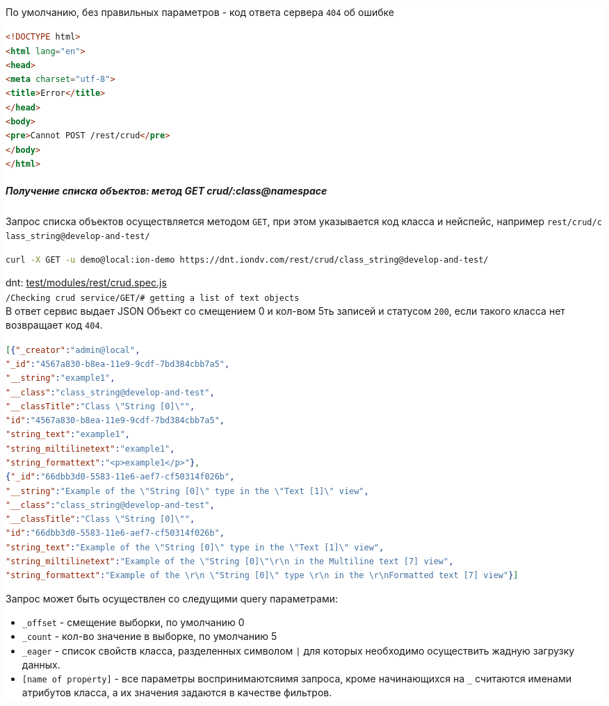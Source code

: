 По умолчанию, без правильных параметров - код ответа сервера `404` об ошибке
```html
<!DOCTYPE html>
<html lang="en">
<head>
<meta charset="utf-8">
<title>Error</title>
</head>
<body>
<pre>Cannot POST /rest/crud</pre>
</body>
</html>
```

##### Получение списка объектов: метод GET crud/:class@namespace
Запрос списка объектов осуществляется методом `GET`, при этом указывается код класса и нейспейс, например `rest/crud/class_string@develop-and-test/`
```bash
curl -X GET -u demo@local:ion-demo https://dnt.iondv.com/rest/crud/class_string@develop-and-test/
```
dnt: [test/modules/rest/crud.spec.js](https://github.com/iondv/develop-and-test/test/modules/rest/crud.spec.js)  
`/Checking crud service/GET/# getting a list of text objects`    
В ответ сервис выдает JSON Объект со смещением 0 и кол-вом 5ть записей и статусом `200`, если такого класса нет возвращает код `404`.

```json
[{"_creator":"admin@local",
"_id":"4567a830-b8ea-11e9-9cdf-7bd384cbb7a5",
"__string":"example1",
"__class":"class_string@develop-and-test",
"__classTitle":"Class \"String [0]\"",
"id":"4567a830-b8ea-11e9-9cdf-7bd384cbb7a5",
"string_text":"example1",
"string_miltilinetext":"example1",
"string_formattext":"<p>example1</p>"},
{"_id":"66dbb3d0-5583-11e6-aef7-cf50314f026b",
"__string":"Example of the \"String [0]\" type in the \"Text [1]\" view",
"__class":"class_string@develop-and-test",
"__classTitle":"Class \"String [0]\"",
"id":"66dbb3d0-5583-11e6-aef7-cf50314f026b",
"string_text":"Example of the \"String [0]\" type in the \"Text [1]\" view",
"string_miltilinetext":"Example of the \"String [0]\"\r\n in the Multiline text [7] view",
"string_formattext":"Example of the \r\n \"String [0]\" type \r\n in the \r\nFormatted text [7] view"}]
```

Запрос может быть осуществлен со следущими query параметрами:
* `_offset` - смещение выборки, по умолчанию 0
* `_count` - кол-во значение в выборке, по умолчанию 5
* `_eager` - список свойств класса, разделенных символом `|` для которых необходимо осуществить жадную загрузку данных.
* `[name of property]` - все параметры воспринимаютсяимя запроса, кроме начинающихся на `_` считаются именами атрибутов класса, 
а их значения задаются в качестве фильтров. 
